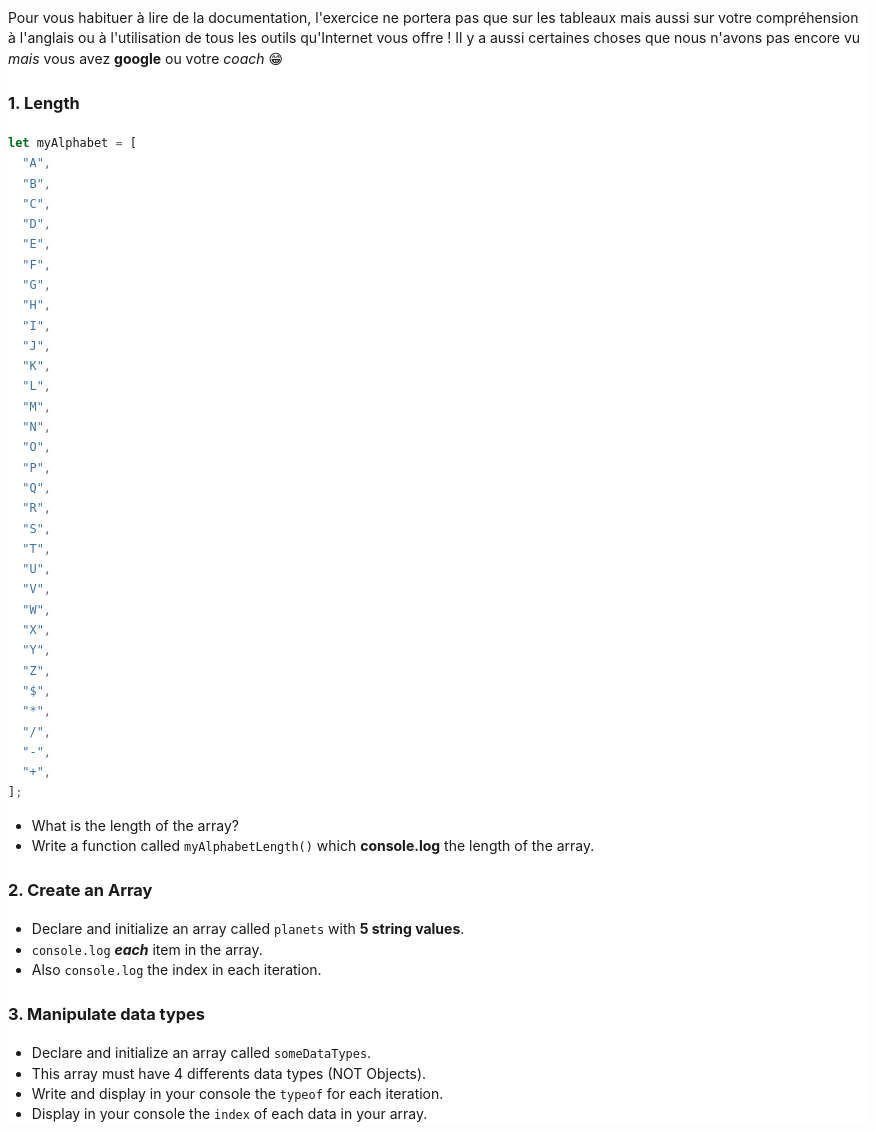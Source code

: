 Pour vous habituer à lire de la documentation, l'exercice ne portera pas que sur les tableaux mais aussi sur votre compréhension à l'anglais ou à l'utilisation de tous les outils qu'Internet vous offre ! Il y a aussi certaines choses que nous n'avons pas encore vu *mais* vous avez **google** ou votre *coach* 😁 

### 1. Length 
```js
let myAlphabet = [
  "A",
  "B",
  "C",
  "D",
  "E",
  "F",
  "G",
  "H",
  "I",
  "J",
  "K",
  "L",
  "M",
  "N",
  "O",
  "P",
  "Q",
  "R",
  "S",
  "T",
  "U",
  "V",
  "W",
  "X",
  "Y",
  "Z",
  "$",
  "*",
  "/",
  "-",
  "+",
];
```
- What is the length of the array?
- Write a function called ``myAlphabetLength()`` which **console.log** the length of the array.

### 2. Create an Array
- Declare and initialize an array called ``planets`` with **5 string values**.
- ``console.log`` ***each*** item in the array.
- Also ``console.log`` the index in each iteration.

### 3. Manipulate data types
- Declare and initialize an array called ``someDataTypes``.
- This array must have 4 differents data types (NOT Objects).
- Write and display in your console the ``typeof`` for each iteration.
- Display in your console the ``index`` of each data in your array.
